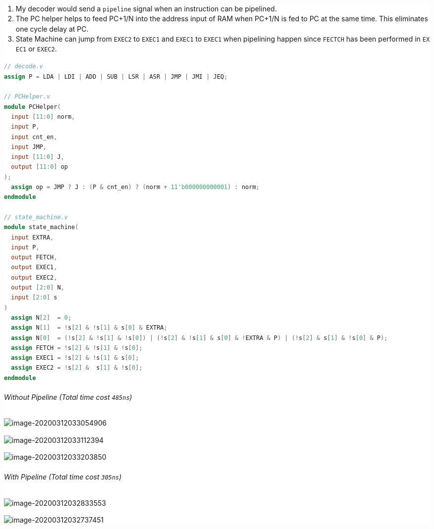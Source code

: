 1. My decoder would send a `pipeline` signal when an instruction can be pipelined.
2. The PC helper helps to feed PC+1/N into the address input of RAM when PC+1/N is fed to PC at the same time. This eliminates one cycle delay at PC. 
3. State Machine can jump from `EXEC2` to `EXEC1` and `EXEC1` to `EXEC1` when pipelining happen since `FECTCH` has been performed in `EXEC1` or `EXEC2`. 

```verilog
// decode.v
assign P = LDA | LDI | ADD | SUB | LSR | ASR | JMP | JMI | JEQ;

// PCHelper.v
module PCHelper(
  input [11:0] norm,
  input P,
  input cnt_en,
  input JMP,
  input [11:0] J,
  output [11:0] op
);
  assign op = JMP ? J : (P & cnt_en) ? (norm + 11'b000000000001) : norm;
endmodule

// state_machine.v
module state_machine(
  input EXTRA,
  input P,
  output FETCH,
  output EXEC1,
  output EXEC2,
  output [2:0] N,
  input [2:0] s
)
  assign N[2]  = 0;
  assign N[1]  = !s[2] & !s[1] & s[0] & EXTRA;
  assign N[0]  = (!s[2] & !s[1] & !s[0]) | (!s[2] & !s[1] & s[0] & !EXTRA & P) | (!s[2] & s[1] & !s[0] & P);
  assign FETCH = !s[2] & !s[1] & !s[0];
  assign EXEC1 = !s[2] & !s[1] & s[0];
  assign EXEC2 = !s[2] &  s[1] & !s[0];
endmodule
```



###### Without Pipeline (Total time cost `485ns`)

![image-20200312033054906](https://cdn.jsdelivr.net/gh/Ouikujie/image@master/Mac/image-20200312033054906.png)

![image-20200312033112394](https://cdn.jsdelivr.net/gh/Ouikujie/image@master/Mac/image-20200312033112394.png)

![image-20200312033203850](https://cdn.jsdelivr.net/gh/Ouikujie/image@master/Mac/image-20200312033203850.png)

###### With Pipeline (Total time cost `305ns`)

![image-20200312032833553](https://cdn.jsdelivr.net/gh/Ouikujie/image@master/Mac/image-20200312032833553.png)

![image-20200312032737451](https://cdn.jsdelivr.net/gh/Ouikujie/image@master/Mac/image-20200312032737451.png)